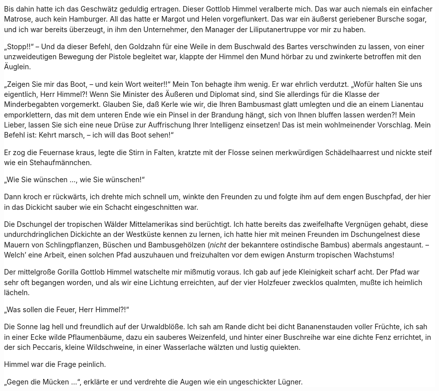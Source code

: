 Bis dahin hatte ich das Geschwätz geduldig ertragen. Dieser Gottlob Himmel
veralberte mich. Das war auch niemals ein einfacher Matrose, auch kein
Hamburger. All das hatte er Margot und Helen vorgeflunkert. Das war ein äußerst
geriebener Bursche sogar, und ich war bereits überzeugt, in ihm den
Unternehmer, den Manager der Liliputanertruppe vor mir zu haben.

„Stopp!!“ – Und da dieser Befehl, den Goldzahn für eine Weile in dem Buschwald
des Bartes verschwinden zu lassen, von einer unzweideutigen Bewegung der
Pistole begleitet war, klappte der Himmel den Mund hörbar zu und zwinkerte
betroffen mit den Äuglein.

„Zeigen Sie mir das Boot, – und kein Wort weiter!!“ Mein Ton behagte ihm wenig.
Er war ehrlich verdutzt. „Wofür halten Sie uns eigentlich, Herr Himmel?! Wenn
Sie Minister des Äußeren und Diplomat sind, sind Sie allerdings für die Klasse
der Minderbegabten vorgemerkt. Glauben Sie, daß Kerle wie wir, die Ihren
Bambusmast glatt umlegten und die an einem Lianentau emporklettern, das mit dem
unteren Ende wie ein Pinsel in der Brandung hängt, sich von Ihnen bluffen
lassen werden?! Mein Lieber, lassen Sie sich eine neue Drüse zur Auffrischung
Ihrer Intelligenz einsetzen! Das ist mein wohlmeinender Vorschlag. Mein Befehl
ist: Kehrt marsch, – ich will das Boot sehen!“

Er zog die Feuernase kraus, legte die Stirn in Falten, kratzte mit der Flosse
seinen merkwürdigen Schädelhaarrest und nickte steif wie ein Stehaufmännchen.

„Wie Sie wünschen …, wie Sie wünschen!“

Dann kroch er rückwärts, ich drehte mich schnell um, winkte den Freunden zu und
folgte ihm auf dem engen Buschpfad, der hier in das Dickicht sauber wie ein
Schacht eingeschnitten war.

Die Dschungel der tropischen Wälder Mittelamerikas sind berüchtigt. Ich hatte
bereits das zweifelhafte Vergnügen gehabt, diese undurchdringlichen Dickichte
an der Westküste kennen zu lernen, ich hatte hier mit meinen Freunden im
Dschungelnest diese Mauern von Schlingpflanzen, Büschen und Bambusgehölzen
(*nicht* der bekanntere ostindische Bambus) abermals angestaunt. – Welch’ eine
Arbeit, einen solchen Pfad auszuhauen und freizuhalten vor dem ewigen Ansturm
tropischen Wachstums!

Der mittelgroße Gorilla Gottlob Himmel watschelte mir mißmutig voraus. Ich gab
auf jede Kleinigkeit scharf acht. Der Pfad war sehr oft begangen worden, und
als wir eine Lichtung erreichten, auf der vier Holzfeuer zwecklos qualmten,
mußte ich heimlich lächeln.

„Was sollen die Feuer, Herr Himmel?!“

Die Sonne lag hell und freundlich auf der Urwaldblöße. Ich sah am Rande dicht
bei dicht Bananenstauden voller Früchte, ich sah in einer Ecke wilde
Pflaumenbäume, dazu ein sauberes Weizenfeld, und hinter einer Buschreihe war
eine dichte Fenz errichtet, in der sich Peccaris, kleine Wildschweine, in einer
Wasserlache wälzten und lustig quiekten.

Himmel war die Frage peinlich.

„Gegen die Mücken …“, erklärte er und verdrehte die Augen wie ein ungeschickter
Lügner.
